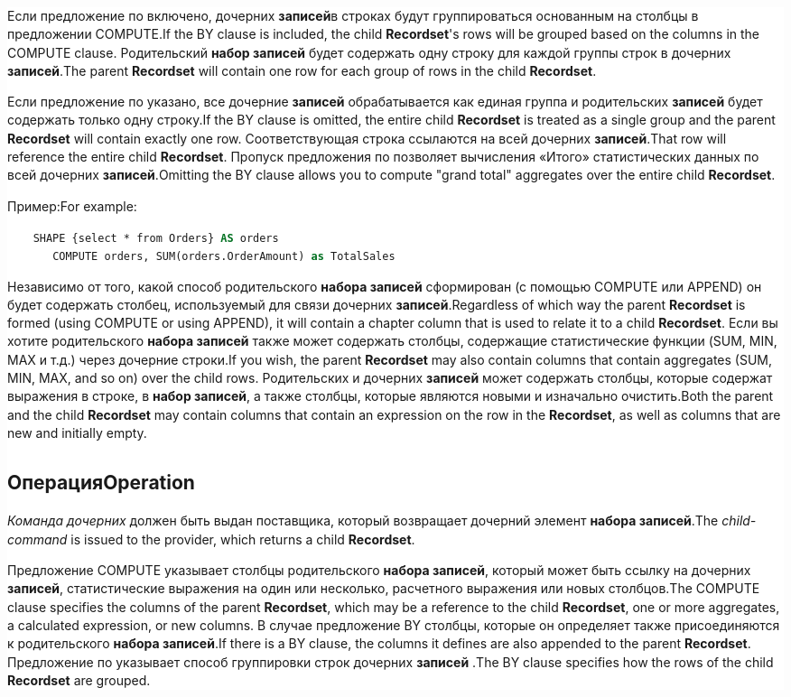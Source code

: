 
<span data-ttu-id="d7cde-126">Если предложение по включено, дочерних **записей**в строках будут группироваться основанным на столбцы в предложении COMPUTE.</span><span class="sxs-lookup"><span data-stu-id="d7cde-126">If the BY clause is included, the child **Recordset**'s rows will be grouped based on the columns in the COMPUTE clause.</span></span> <span data-ttu-id="d7cde-127">Родительский **набор записей** будет содержать одну строку для каждой группы строк в дочерних **записей**.</span><span class="sxs-lookup"><span data-stu-id="d7cde-127">The parent **Recordset** will contain one row for each group of rows in the child **Recordset**.</span></span>

<span data-ttu-id="d7cde-128">Если предложение по указано, все дочерние **записей** обрабатывается как единая группа и родительских **записей** будет содержать только одну строку.</span><span class="sxs-lookup"><span data-stu-id="d7cde-128">If the BY clause is omitted, the entire child **Recordset** is treated as a single group and the parent **Recordset** will contain exactly one row.</span></span> <span data-ttu-id="d7cde-129">Соответствующая строка ссылаются на всей дочерних **записей**.</span><span class="sxs-lookup"><span data-stu-id="d7cde-129">That row will reference the entire child **Recordset**.</span></span> <span data-ttu-id="d7cde-130">Пропуск предложения по позволяет вычисления «Итого» статистических данных по всей дочерних **записей**.</span><span class="sxs-lookup"><span data-stu-id="d7cde-130">Omitting the BY clause allows you to compute "grand total" aggregates over the entire child **Recordset**.</span></span>

<span data-ttu-id="d7cde-131">Пример:</span><span class="sxs-lookup"><span data-stu-id="d7cde-131">For example:</span></span>

```vb
    SHAPE {select * from Orders} AS orders
       COMPUTE orders, SUM(orders.OrderAmount) as TotalSales
```

<span data-ttu-id="d7cde-132">Независимо от того, какой способ родительского **набора записей** сформирован (с помощью COMPUTE или APPEND) он будет содержать столбец, используемый для связи дочерних **записей**.</span><span class="sxs-lookup"><span data-stu-id="d7cde-132">Regardless of which way the parent **Recordset** is formed (using COMPUTE or using APPEND), it will contain a chapter column that is used to relate it to a child **Recordset**.</span></span> <span data-ttu-id="d7cde-133">Если вы хотите родительского **набора записей** также может содержать столбцы, содержащие статистические функции (SUM, MIN, MAX и т.д.) через дочерние строки.</span><span class="sxs-lookup"><span data-stu-id="d7cde-133">If you wish, the parent **Recordset** may also contain columns that contain aggregates (SUM, MIN, MAX, and so on) over the child rows.</span></span> <span data-ttu-id="d7cde-134">Родительских и дочерних **записей** может содержать столбцы, которые содержат выражения в строке, в **набор записей**, а также столбцы, которые являются новыми и изначально очистить.</span><span class="sxs-lookup"><span data-stu-id="d7cde-134">Both the parent and the child **Recordset** may contain columns that contain an expression on the row in the **Recordset**, as well as columns that are new and initially empty.</span></span>

## <a name="operation"></a><span data-ttu-id="d7cde-135">Операция</span><span class="sxs-lookup"><span data-stu-id="d7cde-135">Operation</span></span>

<span data-ttu-id="d7cde-136">*Команда дочерних* должен быть выдан поставщика, который возвращает дочерний элемент **набора записей**.</span><span class="sxs-lookup"><span data-stu-id="d7cde-136">The *child-command* is issued to the provider, which returns a child **Recordset**.</span></span>

<span data-ttu-id="d7cde-137">Предложение COMPUTE указывает столбцы родительского **набора записей**, который может быть ссылку на дочерних **записей**, статистические выражения на один или несколько, расчетного выражения или новых столбцов.</span><span class="sxs-lookup"><span data-stu-id="d7cde-137">The COMPUTE clause specifies the columns of the parent **Recordset**, which may be a reference to the child **Recordset**, one or more aggregates, a calculated expression, or new columns.</span></span> <span data-ttu-id="d7cde-138">В случае предложение BY столбцы, которые он определяет также присоединяются к родительского **набора записей**.</span><span class="sxs-lookup"><span data-stu-id="d7cde-138">If there is a BY clause, the columns it defines are also appended to the parent **Recordset**.</span></span> <span data-ttu-id="d7cde-139">Предложение по указывает способ группировки строк дочерних **записей** .</span><span class="sxs-lookup"><span data-stu-id="d7cde-139">The BY clause specifies how the rows of the child **Recordset** are grouped.</span></span>
